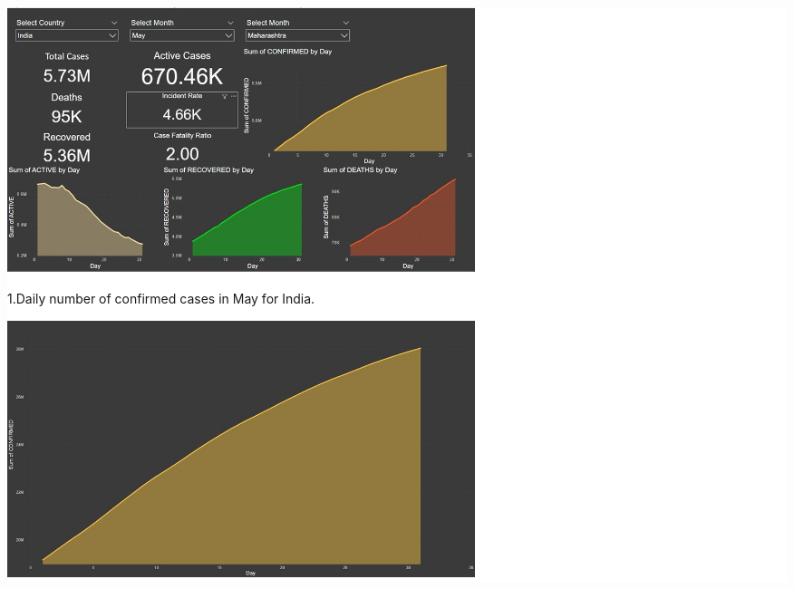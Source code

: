 <img src="./screenshots/2.png" width="60%" /> <br>

1.Daily number of confirmed cases in May for India.

<img src="./screenshots/3.png" width="60%" /> <br>

